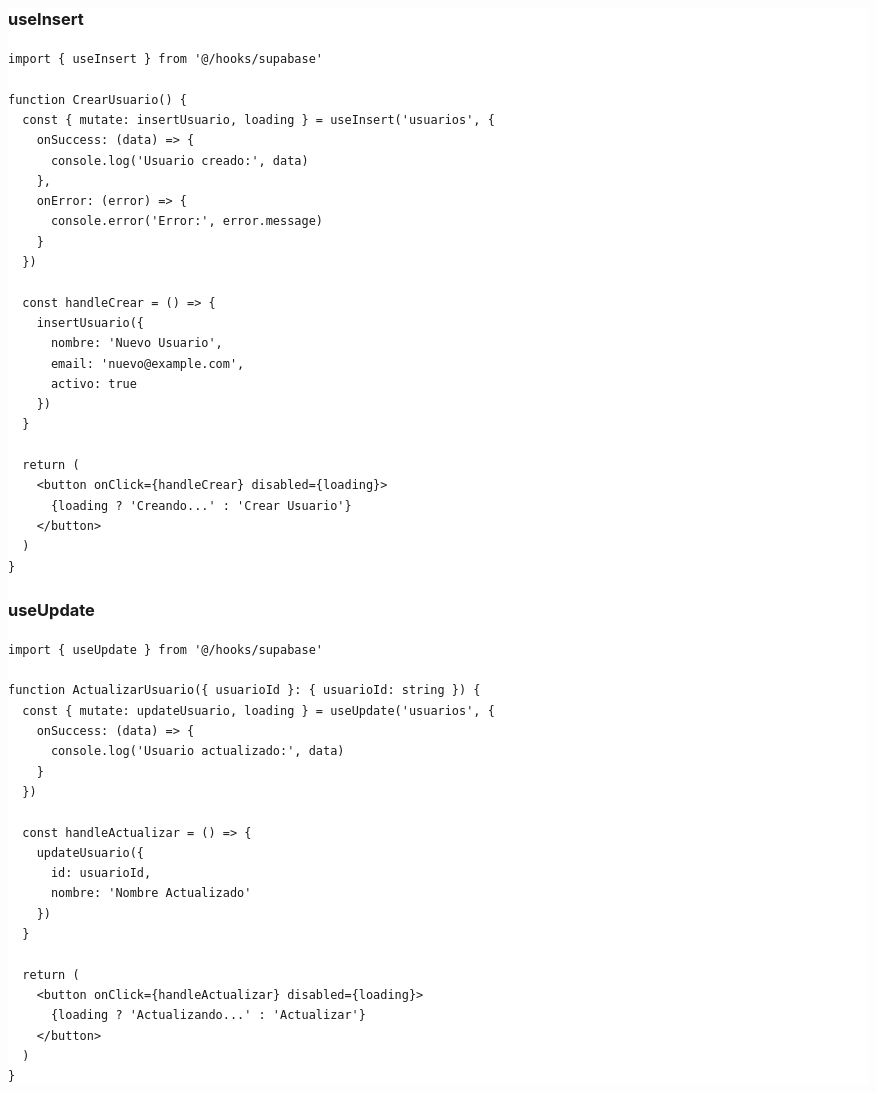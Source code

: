 ### useInsert

```tsx
import { useInsert } from '@/hooks/supabase'

function CrearUsuario() {
  const { mutate: insertUsuario, loading } = useInsert('usuarios', {
    onSuccess: (data) => {
      console.log('Usuario creado:', data)
    },
    onError: (error) => {
      console.error('Error:', error.message)
    }
  })

  const handleCrear = () => {
    insertUsuario({
      nombre: 'Nuevo Usuario',
      email: 'nuevo@example.com',
      activo: true
    })
  }

  return (
    <button onClick={handleCrear} disabled={loading}>
      {loading ? 'Creando...' : 'Crear Usuario'}
    </button>
  )
}
```

### useUpdate

```tsx
import { useUpdate } from '@/hooks/supabase'

function ActualizarUsuario({ usuarioId }: { usuarioId: string }) {
  const { mutate: updateUsuario, loading } = useUpdate('usuarios', {
    onSuccess: (data) => {
      console.log('Usuario actualizado:', data)
    }
  })

  const handleActualizar = () => {
    updateUsuario({
      id: usuarioId,
      nombre: 'Nombre Actualizado'
    })
  }

  return (
    <button onClick={handleActualizar} disabled={loading}>
      {loading ? 'Actualizando...' : 'Actualizar'}
    </button>
  )
}
```
